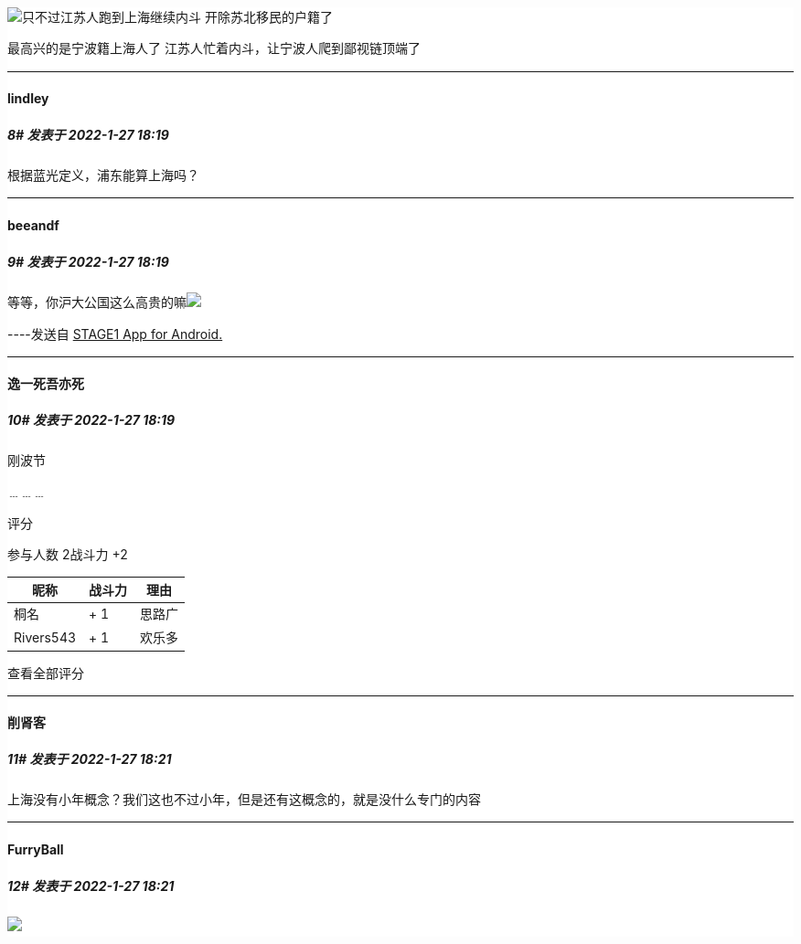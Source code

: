 <img src="https://static.saraba1st.com/image/smiley/face2017/066.png" referrerpolicy="no-referrer">只不过江苏人跑到上海继续内斗 开除苏北移民的户籍了

最高兴的是宁波籍上海人了 江苏人忙着内斗，让宁波人爬到鄙视链顶端了

*****

####  lindley  
##### 8#       发表于 2022-1-27 18:19

根据蓝光定义，浦东能算上海吗？

*****

####  beeandf  
##### 9#       发表于 2022-1-27 18:19

等等，你沪大公国这么高贵的嘛<img src="https://static.saraba1st.com/image/smiley/face2017/068.png" referrerpolicy="no-referrer">

----发送自 [STAGE1 App for Android.](http://stage1.5j4m.com/?1.37)

*****

####  逸一死吾亦死  
##### 10#       发表于 2022-1-27 18:19

刚波节

﹍﹍﹍

评分

 参与人数 2战斗力 +2

|昵称|战斗力|理由|
|----|---|---|
| 桐名| + 1|思路广|
| Rivers543| + 1|欢乐多|

查看全部评分

*****

####  削肾客  
##### 11#       发表于 2022-1-27 18:21

上海没有小年概念？我们这也不过小年，但是还有这概念的，就是没什么专门的内容

*****

####  FurryBall  
##### 12#       发表于 2022-1-27 18:21

<img src="http://img.nga.178.com/attachments/mon_202106/14/-7da9Q2o-2uqlZiT1kSg0-sg.jpeg" referrerpolicy="no-referrer">
